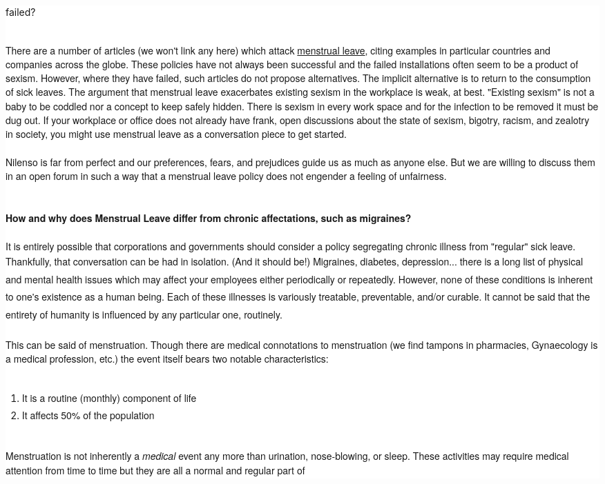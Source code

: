 failed?</b></div><div style="font-family: 'helvetica neue', helvetica, 'segoe ui', arial, freesans, sans-serif, 'apple color emoji', 'segoe ui emoji', 'segoe ui symbol';"><br /></div><div style="font-family: 'helvetica neue', helvetica, 'segoe ui', arial, freesans, sans-serif, 'apple color emoji', 'segoe ui emoji', 'segoe ui symbol';">There are a number of articles (we won't link any here) which attack <a href="https://en.wikipedia.org/wiki/Menstrual_leave" target="_blank">menstrual leave</a>, citing examples in particular countries and companies across the globe. These policies have not always been successful and the failed installations often seem to be a product of sexism. However, where they have failed, such articles do not propose alternatives. The implicit alternative is to return to the consumption of sick leaves. The argument that menstrual leave exacerbates existing sexism in the workplace is weak, at best. "Existing sexism" is not a baby to be coddled nor a concept to keep safely hidden. There is sexism in every work space and for the infection to be removed it must be dug out. If your workplace or office does not already have frank, open discussions about the state of sexism, bigotry, racism, and zealotry in society, you might use menstrual leave as a conversation piece to get started.</div><div style="font-family: 'helvetica neue', helvetica, 'segoe ui', arial, freesans, sans-serif, 'apple color emoji', 'segoe ui emoji', 'segoe ui symbol';"><br /></div><div style="font-family: 'helvetica neue', helvetica, 'segoe ui', arial, freesans, sans-serif, 'apple color emoji', 'segoe ui emoji', 'segoe ui symbol';">Nilenso is far from perfect and our preferences, fears, and prejudices guide us as much as anyone else. But we are willing to discuss them in an open forum in such a way that a menstrual leave policy does not engender a feeling of unfairness.</div><div style="font-family: 'helvetica neue', helvetica, 'segoe ui', arial, freesans, sans-serif, 'apple color emoji', 'segoe ui emoji', 'segoe ui symbol';"><br /></div><div style="font-family: 'helvetica neue', helvetica, 'segoe ui', arial, freesans, sans-serif, 'apple color emoji', 'segoe ui emoji', 'segoe ui symbol';"><br /></div><div style="font-family: 'helvetica neue', helvetica, 'segoe ui', arial, freesans, sans-serif, 'apple color emoji', 'segoe ui emoji', 'segoe ui symbol';"><b>How and why does Menstrual Leave differ from chronic affectations, such as migraines?</b></div><div style="font-family: 'helvetica neue', helvetica, 'segoe ui', arial, freesans, sans-serif, 'apple color emoji', 'segoe ui emoji', 'segoe ui symbol';"><br /></div><div style="font-family: 'helvetica neue', helvetica, 'segoe ui', arial, freesans, sans-serif, 'apple color emoji', 'segoe ui emoji', 'segoe ui symbol';">It is entirely possible that corporations and governments should consider a policy segregating chronic illness from "regular" sick leave. Thankfully, that conversation can be had in isolation. (A<span style="line-height: 25.6px;">nd it should be!) Migraines, diabetes, depression... there is a long list of physical and mental health issues which may affect your employees either periodically or repeatedly. However, none of these conditions is inherent to one's existence as a human being. Each of these illnesses is variously treatable, preventable, and/or curable. It cannot be said that the entirety of humanity is influenced by any particular one, routinely.</span></div><div style="font-family: 'helvetica neue', helvetica, 'segoe ui', arial, freesans, sans-serif, 'apple color emoji', 'segoe ui emoji', 'segoe ui symbol';"><span style="font-family: &quot;helvetica neue&quot; , &quot;arial&quot; , &quot;helvetica&quot; , sans-serif;"><br /></span></div><div style="font-family: 'helvetica neue', helvetica, 'segoe ui', arial, freesans, sans-serif, 'apple color emoji', 'segoe ui emoji', 'segoe ui symbol';"><span style="font-family: &quot;helvetica neue&quot; , &quot;arial&quot; , &quot;helvetica&quot; , sans-serif;">This can be said of menstruation. Though there are medical connotations to menstruation (we find tampons in pharmacies, Gynaecology is a medical profession, etc.) the event itself bears two notable characteristics:</span></div><div style="font-family: 'helvetica neue', helvetica, 'segoe ui', arial, freesans, sans-serif, 'apple color emoji', 'segoe ui emoji', 'segoe ui symbol';"><span style="font-family: &quot;helvetica neue&quot; , &quot;arial&quot; , &quot;helvetica&quot; , sans-serif;"><br /></span></div><div style="font-family: 'helvetica neue', helvetica, 'segoe ui', arial, freesans, sans-serif, 'apple color emoji', 'segoe ui emoji', 'segoe ui symbol';"></div><ol style="text-align: left;"><li><span style="font-family: &quot;helvetica neue&quot; , &quot;arial&quot; , &quot;helvetica&quot; , sans-serif; line-height: 25.6px;">It is a routine (monthly) component of life</span></li><li><span style="font-family: &quot;helvetica neue&quot; , &quot;arial&quot; , &quot;helvetica&quot; , sans-serif; line-height: 25.6px;">It affects 50% of the population</span></li></ol><div><span style="font-family: &quot;helvetica neue&quot; , &quot;arial&quot; , &quot;helvetica&quot; , sans-serif;"><br /></span></div><div><span style="font-family: &quot;helvetica neue&quot; , &quot;arial&quot; , &quot;helvetica&quot; , sans-serif;">Menstruation is not inherently a <i>medical</i> event any more than urination, nose-blowing, or sleep. These activities may require medical attention from time to time but they are all a normal and regular part of
